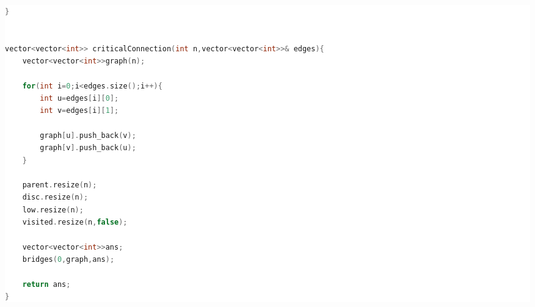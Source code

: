 ```cpp
}


vector<vector<int>> criticalConnection(int n,vector<vector<int>>& edges){
    vector<vector<int>>graph(n);
    
    for(int i=0;i<edges.size();i++){
        int u=edges[i][0];
        int v=edges[i][1];
        
        graph[u].push_back(v);
        graph[v].push_back(u);
    }
    
    parent.resize(n);
    disc.resize(n);
    low.resize(n);
    visited.resize(n,false);
    
    vector<vector<int>>ans;
    bridges(0,graph,ans);
    
    return ans;
}
```
